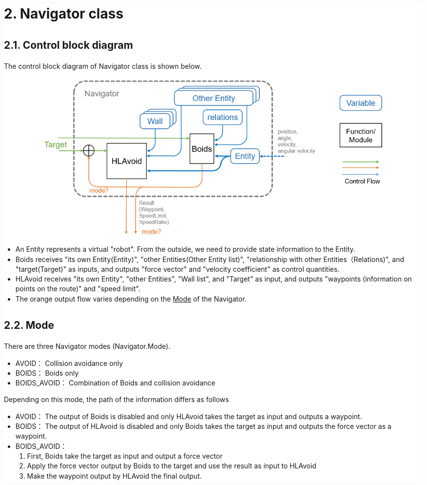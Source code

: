 # 2. Navigator class

## 2.1. Control block diagram

The control block diagram of Navigator class is shown below.

<div align="center"><img width=700 src="res/navigator/flow.png"></div>

- An Entity represents a virtual "robot".
  From the outside, we need to provide state information to the Entity.
- Boids receives "its own Entity(Entity)", "other Entities(Other Entity list)", "relationship with other Entities（Relations)", and "target(Target)" as inputs, and outputs "force vector" and "velocity coefficient" as control quantities.
- HLAvoid receives "its own Entity", "other Entities", "Wall list", and "Target" as input, and outputs "waypoints (information on points on the route)" and "speed limit".
- The orange output flow varies depending on the [Mode](sys_navigator.md#22-mode) of the Navigator.

## 2.2. Mode

There are three Navigator modes (Navigator.Mode).

- AVOID： Collision avoidance only
- BOIDS： Boids only
- BOIDS_AVOID： Combination of Boids and collision avoidance

Depending on this mode, the path of the information differs as follows

- AVOID： The output of Boids is disabled and only HLAvoid takes the target as input and outputs a waypoint.
- BOIDS： The output of HLAvoid is disabled and only Boids takes the target as input and outputs the force vector as a waypoint.
- BOIDS_AVOID：
  1. First, Boids take the target as input and output a force vector
  2. Apply the force vector output by Boids to the target and use the result as input to HLAvoid
  3. Make the waypoint output by HLAvoid the final output.
